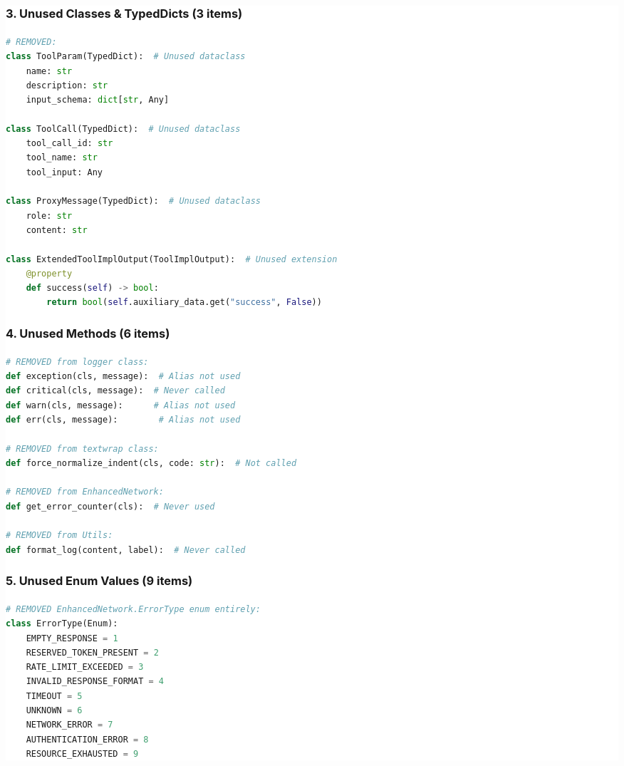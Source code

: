 ### 3. Unused Classes & TypedDicts (3 items)
```python
# REMOVED:
class ToolParam(TypedDict):  # Unused dataclass
    name: str
    description: str
    input_schema: dict[str, Any]

class ToolCall(TypedDict):  # Unused dataclass
    tool_call_id: str
    tool_name: str
    tool_input: Any

class ProxyMessage(TypedDict):  # Unused dataclass
    role: str
    content: str

class ExtendedToolImplOutput(ToolImplOutput):  # Unused extension
    @property
    def success(self) -> bool:
        return bool(self.auxiliary_data.get("success", False))
```

### 4. Unused Methods (6 items)
```python
# REMOVED from logger class:
def exception(cls, message):  # Alias not used
def critical(cls, message):  # Never called
def warn(cls, message):      # Alias not used
def err(cls, message):        # Alias not used

# REMOVED from textwrap class:
def force_normalize_indent(cls, code: str):  # Not called

# REMOVED from EnhancedNetwork:
def get_error_counter(cls):  # Never used

# REMOVED from Utils:
def format_log(content, label):  # Never called
```

### 5. Unused Enum Values (9 items)
```python
# REMOVED EnhancedNetwork.ErrorType enum entirely:
class ErrorType(Enum):
    EMPTY_RESPONSE = 1
    RESERVED_TOKEN_PRESENT = 2
    RATE_LIMIT_EXCEEDED = 3
    INVALID_RESPONSE_FORMAT = 4
    TIMEOUT = 5
    UNKNOWN = 6
    NETWORK_ERROR = 7
    AUTHENTICATION_ERROR = 8
    RESOURCE_EXHAUSTED = 9
```

